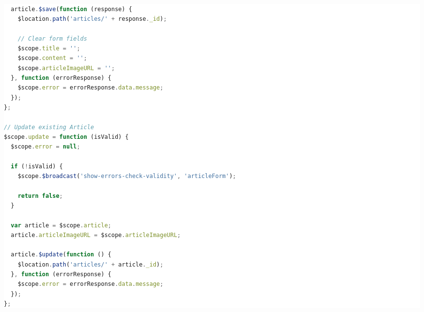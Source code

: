 ```js
  article.$save(function (response) {
    $location.path('articles/' + response._id);

    // Clear form fields
    $scope.title = '';
    $scope.content = '';
    $scope.articleImageURL = '';
  }, function (errorResponse) {
    $scope.error = errorResponse.data.message;
  });
};

// Update existing Article
$scope.update = function (isValid) {
  $scope.error = null;

  if (!isValid) {
    $scope.$broadcast('show-errors-check-validity', 'articleForm');

    return false;
  }

  var article = $scope.article;
  article.articleImageURL = $scope.articleImageURL;

  article.$update(function () {
    $location.path('articles/' + article._id);
  }, function (errorResponse) {
    $scope.error = errorResponse.data.message;
  });
};
```
